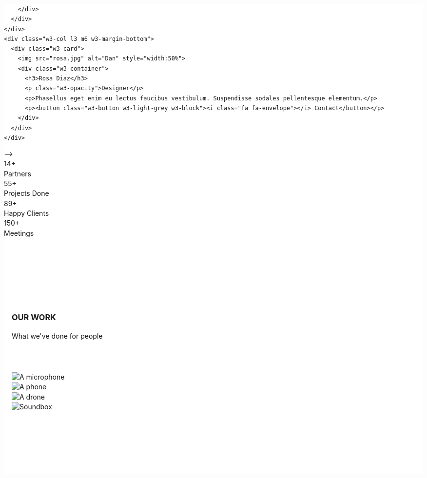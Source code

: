         </div>
      </div>
    </div>
    <div class="w3-col l3 m6 w3-margin-bottom">
      <div class="w3-card">
        <img src="rosa.jpg" alt="Dan" style="width:50%">
        <div class="w3-container">
          <h3>Rosa Diaz</h3>
          <p class="w3-opacity">Designer</p>
          <p>Phasellus eget enim eu lectus faucibus vestibulum. Suspendisse sodales pellentesque elementum.</p>
          <p><button class="w3-button w3-light-grey w3-block"><i class="fa fa-envelope"></i> Contact</button></p>
        </div>
      </div>
    </div>
  </div>
</div>
-->

<div class="w3-container w3-row w3-center w3-dark-grey w3-padding-64">
  <div class="w3-quarter">
    <span class="w3-xxlarge">14+</span>
    <br>Partners
  </div>
  <div class="w3-quarter">
    <span class="w3-xxlarge">55+</span>
    <br>Projects Done
  </div>
  <div class="w3-quarter">
    <span class="w3-xxlarge">89+</span>
    <br>Happy Clients
  </div>
  <div class="w3-quarter">
    <span class="w3-xxlarge">150+</span>
    <br>Meetings
  </div>
</div>


<div class="w3-container" style="padding:128px 16px" id="work">
  <h3 class="w3-center">OUR WORK</h3>
  <p class="w3-center w3-large">What we've done for people</p>

  <div class="w3-row-padding" style="margin-top:64px">
    <div class="w3-col l3 m6">
      <img src="pic7.png" style="width:100%" height="220px" onclick="onClick(this)" class="w3-hover-opacity" alt="A microphone">
    </div>
    <div class="w3-col l3 m6">
      <img src="pic8.jpg" style="width:100%" height="220px"onclick="onClick(this)" class="w3-hover-opacity" alt="A phone">
    </div>
    <div class="w3-col l3 m6">
      <img src="pic6.webp" style="width:100%"height="220px" onclick="onClick(this)" class="w3-hover-opacity" alt="A drone">
    </div>
    <div class="w3-col l3 m6">
      <img src="pic5.avif" style="width:100%" height="220px"onclick="onClick(this)" class="w3-hover-opacity" alt="Soundbox">
    </div>
  </div>
